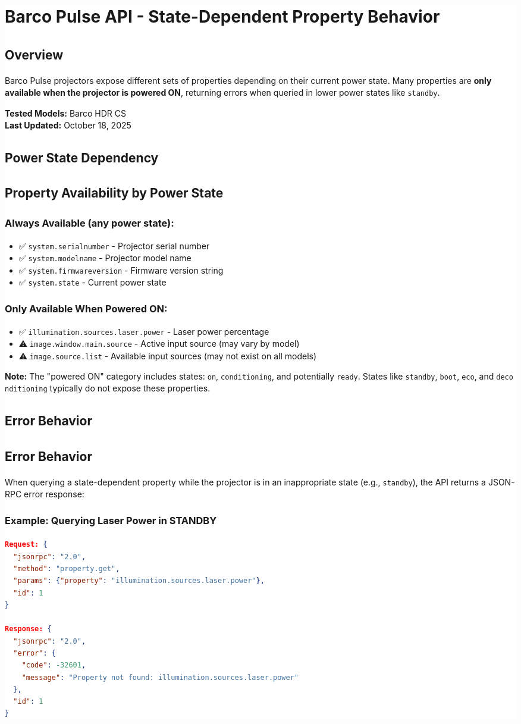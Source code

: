 # Barco Pulse API - State-Dependent Property Behavior

## Overview

Barco Pulse projectors expose different sets of properties depending on their current power state. Many properties are **only available when the projector is powered ON**, returning errors when queried in lower power states like `standby`.

**Tested Models:** Barco HDR CS  
**Last Updated:** October 18, 2025

## Power State Dependency


## Property Availability by Power State

### Always Available (any power state):
- ✅ `system.serialnumber` - Projector serial number
- ✅ `system.modelname` - Projector model name
- ✅ `system.firmwareversion` - Firmware version string
- ✅ `system.state` - Current power state

### Only Available When Powered ON:
- ✅ `illumination.sources.laser.power` - Laser power percentage
- ⚠️ `image.window.main.source` - Active input source (may vary by model)
- ⚠️ `image.source.list` - Available input sources (may not exist on all models)

**Note:** The "powered ON" category includes states: `on`, `conditioning`, and potentially `ready`. States like `standby`, `boot`, `eco`, and `deconditioning` typically do not expose these properties.

## Error Behavior


## Error Behavior

When querying a state-dependent property while the projector is in an inappropriate state (e.g., `standby`), the API returns a JSON-RPC error response:

### Example: Querying Laser Power in STANDBY
```json
Request: {
  "jsonrpc": "2.0",
  "method": "property.get",
  "params": {"property": "illumination.sources.laser.power"},
  "id": 1
}

Response: {
  "jsonrpc": "2.0",
  "error": {
    "code": -32601,
    "message": "Property not found: illumination.sources.laser.power"
  },
  "id": 1
}
```
